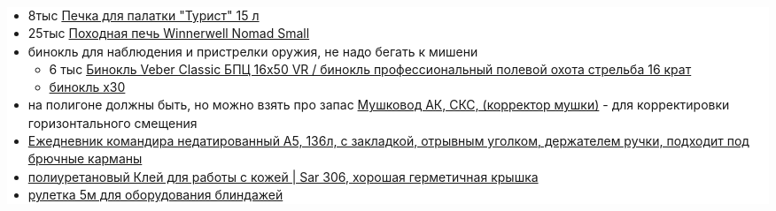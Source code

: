  * 8тыс [Печка для палатки "Турист" 15 л](https://mybiggame.ru/pech-winnerwell-nomad-910234/)
 * 25тыс [Походная печь Winnerwell Nomad Small](https://mybiggame.ru/pech-winnerwell-nomad-910234/)
 * бинокль для наблюдения и пристрелки оружия, не надо бегать к мишени
    * 6 тыс [ Бинокль Veber Classic БПЦ 16x50 VR / бинокль профессиональный полевой охота стрельба 16 крат](https://www.wildberries.ru/catalog/79528463/detail.aspx?targetUrl=EX&size=132271156)
    * [бинокль х30](https://www.wildberries.ru/catalog/34989601/detail.aspx?size=73330639)
 * на полигоне должны быть, но можно взять про запас [Мушковод АК, СКС, (корректор мушки)](https://www.wildberries.ru/catalog/114958333/detail.aspx) - для корректировки горизонтального смещения
 * [Ежедневник командира недатированный А5, 136л, с закладкой, отрывным уголком, держателем ручки, подходит под брючные карманы](https://www.wildberries.ru/catalog/70565807/detail.aspx?size=120491820)
 * [полиуретановый Клей для работы с кожей | Sar 306, хорошая герметичная крышка](https://www.wildberries.ru/catalog/41935805/detail.aspx?size=84134259)
 * [рулетка 5м для оборудования блиндажей](https://www.wildberries.ru/catalog/29282489/detail.aspx?targetUrl=XS)

